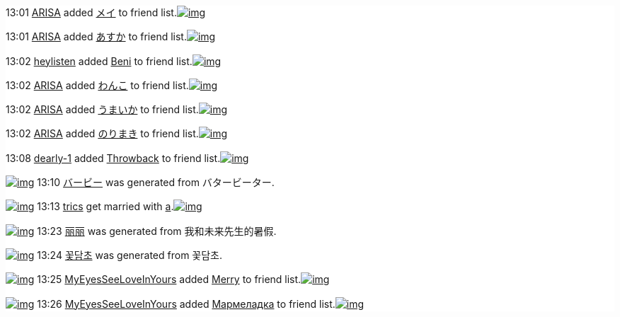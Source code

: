 13:01 [ARISA](http://www.barcodekanojo.com/user/432478/ARISA) added [メイ](http://www.barcodekanojo.com/kanojo/1555934/%E3%83%A1%E3%82%A4) to friend list.[![img](http://www.deviantsart.com/3jkedo7.png)](http://www.barcodekanojo.com/kanojo/1555934/%E3%83%A1%E3%82%A4)

13:01 [ARISA](http://www.barcodekanojo.com/user/432478/ARISA) added [あすか](http://www.barcodekanojo.com/kanojo/2127008/%E3%81%82%E3%81%99%E3%81%8B) to friend list.[![img](http://www.deviantsart.com/234po7.png)](http://www.barcodekanojo.com/kanojo/2127008/%E3%81%82%E3%81%99%E3%81%8B)

13:02 [heylisten](http://www.barcodekanojo.com/user/495826/heylisten) added [Beni](http://www.barcodekanojo.com/kanojo/3104438/Beni) to friend list.[![img](http://www.deviantsart.com/jr1o9f.png)](http://www.barcodekanojo.com/kanojo/3104438/Beni)

13:02 [ARISA](http://www.barcodekanojo.com/user/432478/ARISA) added [わんこ](http://www.barcodekanojo.com/kanojo/2012041/%E3%82%8F%E3%82%93%E3%81%93) to friend list.[![img](http://www.deviantsart.com/8gbdd.png)](http://www.barcodekanojo.com/kanojo/2012041/%E3%82%8F%E3%82%93%E3%81%93)

13:02 [ARISA](http://www.barcodekanojo.com/user/432478/ARISA) added [うまいか](http://www.barcodekanojo.com/kanojo/1756931/%E3%81%86%E3%81%BE%E3%81%84%E3%81%8B) to friend list.[![img](http://www.deviantsart.com/2uk9kfg.png)](http://www.barcodekanojo.com/kanojo/1756931/%E3%81%86%E3%81%BE%E3%81%84%E3%81%8B)

13:02 [ARISA](http://www.barcodekanojo.com/user/432478/ARISA) added [のりまき](http://www.barcodekanojo.com/kanojo/8621/%E3%81%AE%E3%82%8A%E3%81%BE%E3%81%8D) to friend list.[![img](http://www.deviantsart.com/20u1u7n.png)](http://www.barcodekanojo.com/kanojo/8621/%E3%81%AE%E3%82%8A%E3%81%BE%E3%81%8D)

13:08 [dearly-1](http://www.barcodekanojo.com/user/495825/dearly-1) added [Throwback](http://www.barcodekanojo.com/kanojo/976516/Throwback) to friend list.[![img](http://www.deviantsart.com/3bsm3j.png)](http://www.barcodekanojo.com/kanojo/976516/Throwback)

[![img](http://www.deviantsart.com/2vmguc4.png)](http://www.barcodekanojo.com/kanojo/3173986/%E3%83%90%E3%83%BC%E3%83%93%E3%83%BC) 13:10 [バービー](http://www.barcodekanojo.com/kanojo/3173986/%E3%83%90%E3%83%BC%E3%83%93%E3%83%BC) was generated from バタービーター.

[![img](http://www.deviantsart.com/2bu1fn4.jpeg)](http://www.barcodekanojo.com/user/464291/trics) 13:13 [trics](http://www.barcodekanojo.com/user/464291/trics) get married with [a](http://www.barcodekanojo.com/kanojo/72758/a).[![img](http://www.deviantsart.com/pqi4lt.png)](http://www.barcodekanojo.com/kanojo/72758/a)

[![img](http://www.deviantsart.com/tntbbv.png)](http://www.barcodekanojo.com/kanojo/3173987/%E4%B8%BD%E4%B8%BD) 13:23 [丽丽](http://www.barcodekanojo.com/kanojo/3173987/%E4%B8%BD%E4%B8%BD) was generated from 我和未来先生的暑假.

[![img](http://www.deviantsart.com/1541it5.png)](http://www.barcodekanojo.com/kanojo/3173988/%EA%BD%83%EB%8B%B4%EC%B4%88) 13:24 [꽃담초](http://www.barcodekanojo.com/kanojo/3173988/%EA%BD%83%EB%8B%B4%EC%B4%88) was generated from 꽃담초.

[![img](http://www.deviantsart.com/16qmqpj.jpeg)](http://www.barcodekanojo.com/user/445543/MyEyesSeeLoveInYours) 13:25 [MyEyesSeeLoveInYours](http://www.barcodekanojo.com/user/445543/MyEyesSeeLoveInYours) added [Merry](http://www.barcodekanojo.com/kanojo/1832942/Merry) to friend list.[![img](http://www.deviantsart.com/3ibp10g.png)](http://www.barcodekanojo.com/kanojo/1832942/Merry)

[![img](http://www.deviantsart.com/16qmqpj.jpeg)](http://www.barcodekanojo.com/user/445543/MyEyesSeeLoveInYours) 13:26 [MyEyesSeeLoveInYours](http://www.barcodekanojo.com/user/445543/MyEyesSeeLoveInYours) added [Мармеладка](http://www.barcodekanojo.com/kanojo/2701715/%D0%9C%D0%B0%D1%80%D0%BC%D0%B5%D0%BB%D0%B0%D0%B4%D0%BA%D0%B0) to friend list.[![img](http://www.deviantsart.com/12vo3a8.png)](http://www.barcodekanojo.com/kanojo/2701715/%D0%9C%D0%B0%D1%80%D0%BC%D0%B5%D0%BB%D0%B0%D0%B4%D0%BA%D0%B0)
